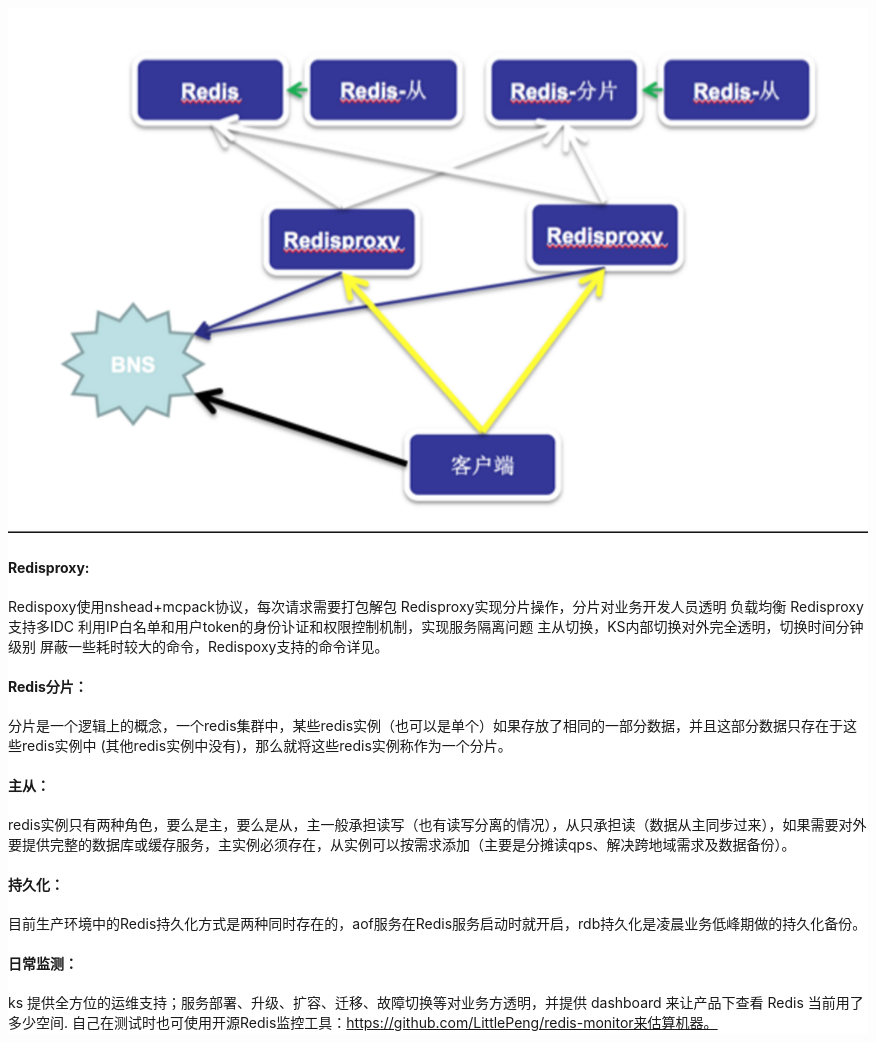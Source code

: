 ![image](./img/4.png)

#### Redisproxy: 
Redispoxy使用nshead+mcpack协议，每次请求需要打包解包
Redisproxy实现分片操作，分片对业务开发人员透明
负载均衡
Redisproxy支持多IDC
利用IP白名单和用户token的身份讣证和权限控制机制，实现服务隔离问题
主从切换，KS内部切换对外完全透明，切换时间分钟级别
屏蔽一些耗时较大的命令，Redispoxy支持的命令详见。

#### Redis分片：
分片是一个逻辑上的概念，一个redis集群中，某些redis实例（也可以是单个）如果存放了相同的一部分数据，并且这部分数据只存在于这些redis实例中    (其他redis实例中没有)，那么就将这些redis实例称作为一个分片。

#### 主从：
redis实例只有两种角色，要么是主，要么是从，主一般承担读写（也有读写分离的情况），从只承担读（数据从主同步过来），如果需要对外要提供完整的数据库或缓存服务，主实例必须存在，从实例可以按需求添加（主要是分摊读qps、解决跨地域需求及数据备份）。

#### 持久化：
目前生产环境中的Redis持久化方式是两种同时存在的，aof服务在Redis服务启动时就开启，rdb持久化是凌晨业务低峰期做的持久化备份。

#### 日常监测：
ks 提供全方位的运维支持；服务部署、升级、扩容、迁移、故障切换等对业务方透明，并提供 dashboard 来让产品下查看 Redis 当前用了多少空间.
自己在测试时也可使用开源Redis监控工具：https://github.com/LittlePeng/redis-monitor来估算机器。
